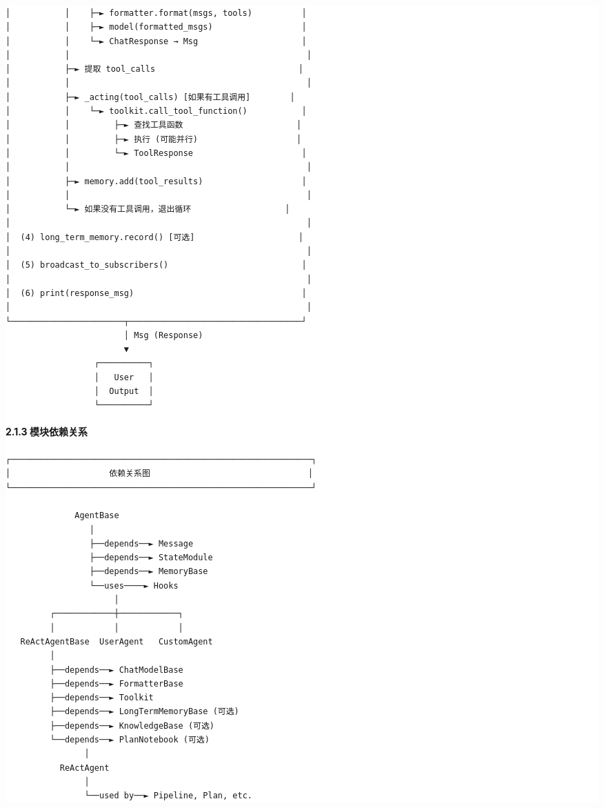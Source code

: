 ```
│           │    ├─► formatter.format(msgs, tools)          │
│           │    ├─► model(formatted_msgs)                  │
│           │    └─► ChatResponse → Msg                     │
│           │                                                │
│           ├─► 提取 tool_calls                             │
│           │                                                │
│           ├─► _acting(tool_calls) [如果有工具调用]        │
│           │    └─► toolkit.call_tool_function()           │
│           │         ├─► 查找工具函数                       │
│           │         ├─► 执行 (可能并行)                    │
│           │         └─► ToolResponse                      │
│           │                                                │
│           ├─► memory.add(tool_results)                    │
│           │                                                │
│           └─► 如果没有工具调用，退出循环                   │
│                                                            │
│  (4) long_term_memory.record() [可选]                     │
│                                                            │
│  (5) broadcast_to_subscribers()                           │
│                                                            │
│  (6) print(response_msg)                                  │
│                                                            │
└───────────────────────┬───────────────────────────────────┘
                        │ Msg (Response)
                        ▼
                  ┌──────────┐
                  │   User   │
                  │  Output  │
                  └──────────┘
```

#### 2.1.3 模块依赖关系

```
┌─────────────────────────────────────────────────────────────┐
│                    依赖关系图                                │
└─────────────────────────────────────────────────────────────┘

              AgentBase
                 │
                 ├──depends──► Message
                 ├──depends──► StateModule
                 ├──depends──► MemoryBase
                 └──uses────► Hooks
                      │
         ┌────────────┼────────────┐
         │            │            │
   ReActAgentBase  UserAgent   CustomAgent
         │
         ├──depends──► ChatModelBase
         ├──depends──► FormatterBase
         ├──depends──► Toolkit
         ├──depends──► LongTermMemoryBase (可选)
         ├──depends──► KnowledgeBase (可选)
         └──depends──► PlanNotebook (可选)
                │
           ReActAgent
                │
                └──used by──► Pipeline, Plan, etc.
```
